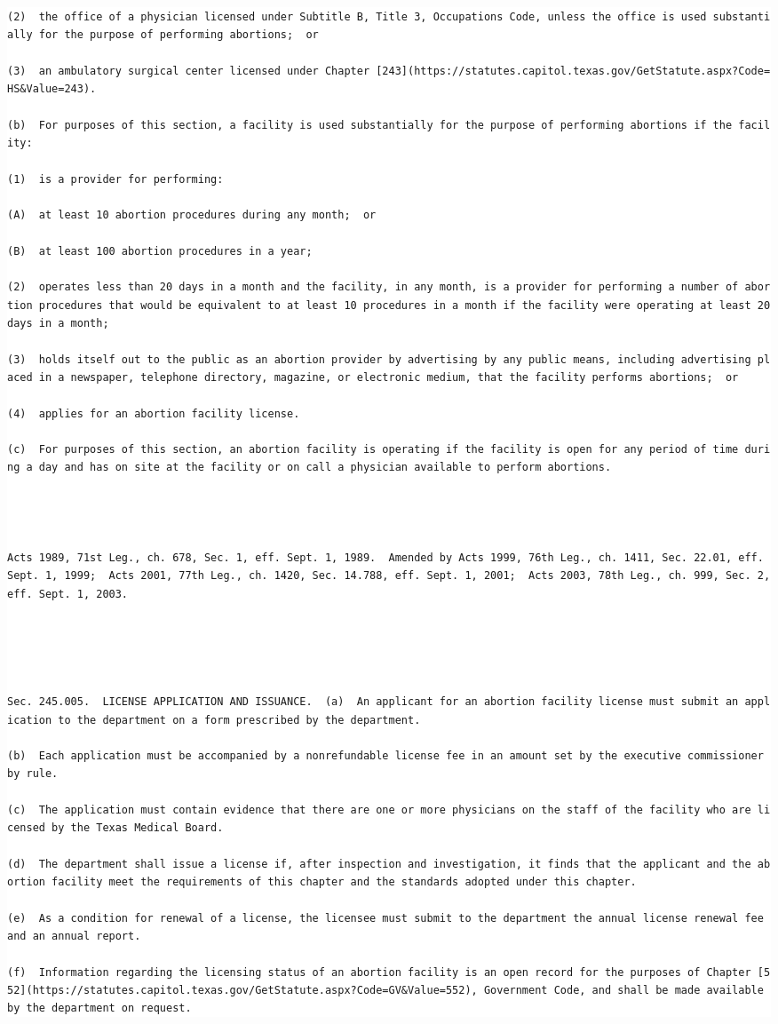     (2)  the office of a physician licensed under Subtitle B, Title 3, Occupations Code, unless the office is used substantially for the purpose of performing abortions;  or
    
    (3)  an ambulatory surgical center licensed under Chapter [243](https://statutes.capitol.texas.gov/GetStatute.aspx?Code=HS&Value=243).
    
    (b)  For purposes of this section, a facility is used substantially for the purpose of performing abortions if the facility:
    
    (1)  is a provider for performing:
    
    (A)  at least 10 abortion procedures during any month;  or
    
    (B)  at least 100 abortion procedures in a year;
    
    (2)  operates less than 20 days in a month and the facility, in any month, is a provider for performing a number of abortion procedures that would be equivalent to at least 10 procedures in a month if the facility were operating at least 20 days in a month;
    
    (3)  holds itself out to the public as an abortion provider by advertising by any public means, including advertising placed in a newspaper, telephone directory, magazine, or electronic medium, that the facility performs abortions;  or
    
    (4)  applies for an abortion facility license.
    
    (c)  For purposes of this section, an abortion facility is operating if the facility is open for any period of time during a day and has on site at the facility or on call a physician available to perform abortions.
    
    
    
    
    Acts 1989, 71st Leg., ch. 678, Sec. 1, eff. Sept. 1, 1989.  Amended by Acts 1999, 76th Leg., ch. 1411, Sec. 22.01, eff. Sept. 1, 1999;  Acts 2001, 77th Leg., ch. 1420, Sec. 14.788, eff. Sept. 1, 2001;  Acts 2003, 78th Leg., ch. 999, Sec. 2, eff. Sept. 1, 2003.
    
    
    
    
    
    Sec. 245.005.  LICENSE APPLICATION AND ISSUANCE.  (a)  An applicant for an abortion facility license must submit an application to the department on a form prescribed by the department.
    
    (b)  Each application must be accompanied by a nonrefundable license fee in an amount set by the executive commissioner by rule.
    
    (c)  The application must contain evidence that there are one or more physicians on the staff of the facility who are licensed by the Texas Medical Board.
    
    (d)  The department shall issue a license if, after inspection and investigation, it finds that the applicant and the abortion facility meet the requirements of this chapter and the standards adopted under this chapter.
    
    (e)  As a condition for renewal of a license, the licensee must submit to the department the annual license renewal fee and an annual report.
    
    (f)  Information regarding the licensing status of an abortion facility is an open record for the purposes of Chapter [552](https://statutes.capitol.texas.gov/GetStatute.aspx?Code=GV&Value=552), Government Code, and shall be made available by the department on request.
    
    
    
    